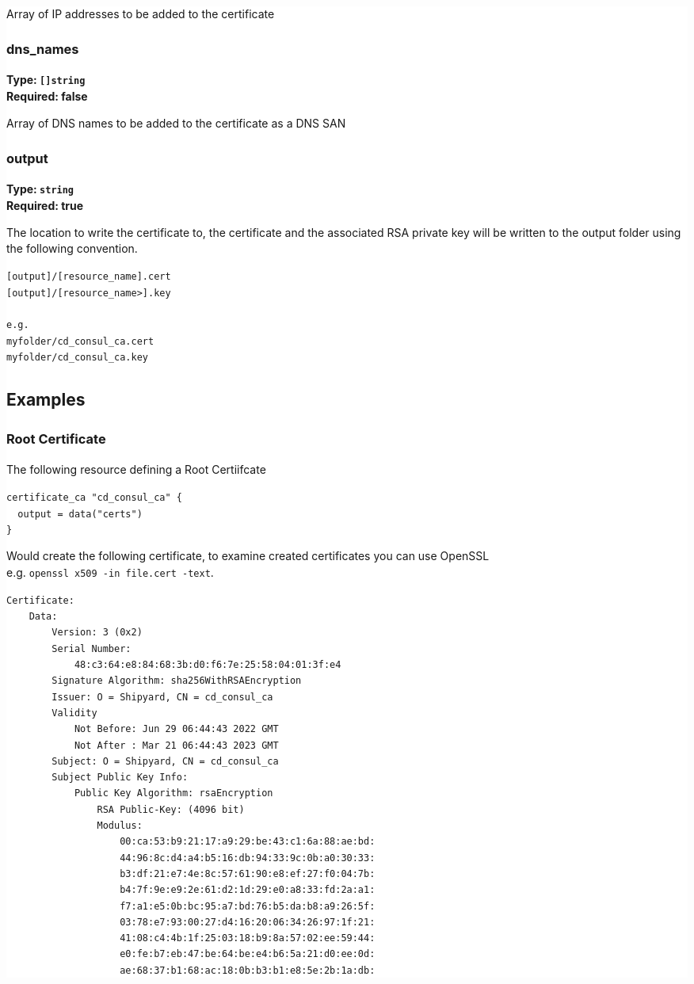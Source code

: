 Array of IP addresses to be added to the certificate

### dns_names
**Type: `[]string`**  
**Required: false**  

Array of DNS names to be added to the certificate as a DNS SAN

### output
**Type: `string`**  
**Required: true**  

The location to write the certificate to, the certificate and the associated RSA private key will be written to the output folder
using the following convention.

```
[output]/[resource_name].cert
[output]/[resource_name>].key

e.g.
myfolder/cd_consul_ca.cert
myfolder/cd_consul_ca.key
```

## Examples

### Root Certificate

The following resource defining a Root Certiifcate

```shell
certificate_ca "cd_consul_ca" {
  output = data("certs")
}

```

Would create the following certificate, to examine created certificates you can use OpenSSL   
e.g. `openssl x509 -in file.cert -text`.

```shell
Certificate:
    Data:
        Version: 3 (0x2)
        Serial Number:
            48:c3:64:e8:84:68:3b:d0:f6:7e:25:58:04:01:3f:e4
        Signature Algorithm: sha256WithRSAEncryption
        Issuer: O = Shipyard, CN = cd_consul_ca
        Validity
            Not Before: Jun 29 06:44:43 2022 GMT
            Not After : Mar 21 06:44:43 2023 GMT
        Subject: O = Shipyard, CN = cd_consul_ca
        Subject Public Key Info:
            Public Key Algorithm: rsaEncryption
                RSA Public-Key: (4096 bit)
                Modulus:
                    00:ca:53:b9:21:17:a9:29:be:43:c1:6a:88:ae:bd:
                    44:96:8c:d4:a4:b5:16:db:94:33:9c:0b:a0:30:33:
                    b3:df:21:e7:4e:8c:57:61:90:e8:ef:27:f0:04:7b:
                    b4:7f:9e:e9:2e:61:d2:1d:29:e0:a8:33:fd:2a:a1:
                    f7:a1:e5:0b:bc:95:a7:bd:76:b5:da:b8:a9:26:5f:
                    03:78:e7:93:00:27:d4:16:20:06:34:26:97:1f:21:
                    41:08:c4:4b:1f:25:03:18:b9:8a:57:02:ee:59:44:
                    e0:fe:b7:eb:47:be:64:be:e4:b6:5a:21:d0:ee:0d:
                    ae:68:37:b1:68:ac:18:0b:b3:b1:e8:5e:2b:1a:db:
```